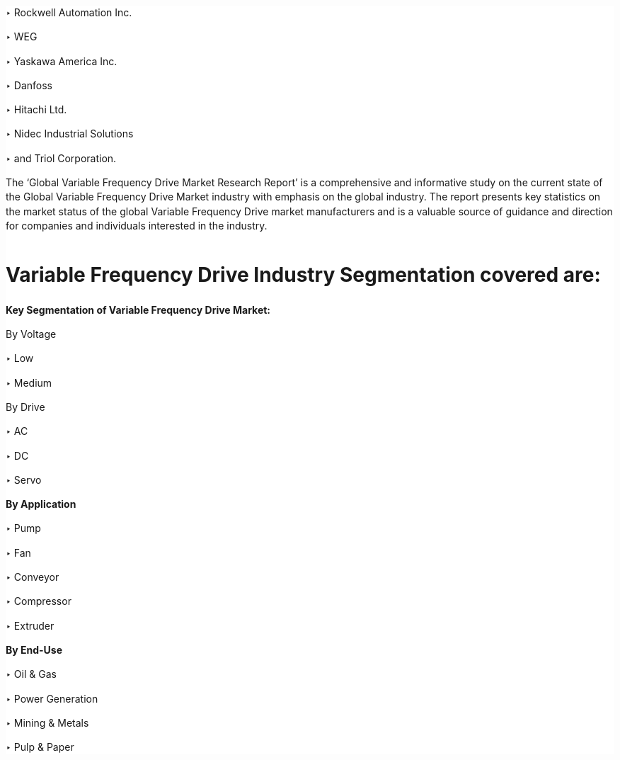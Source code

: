 ‣ Rockwell Automation Inc.

‣ WEG

‣ Yaskawa America Inc.

‣ Danfoss

‣ Hitachi Ltd.

‣ Nidec Industrial Solutions

‣ and Triol Corporation.

The ‘Global Variable Frequency Drive Market Research Report’ is a comprehensive and informative study on the current state of the Global Variable Frequency Drive Market industry with emphasis on the global industry. The report presents key statistics on the market status of the global Variable Frequency Drive market manufacturers and is a valuable source of guidance and direction for companies and individuals interested in the industry.

# <strong>Variable Frequency Drive Industry Segmentation covered are:</strong>

<strong>Key Segmentation of Variable Frequency Drive Market:</strong> 


By Voltage 

‣ Low

‣ Medium


By Drive 

‣ AC

‣ DC

‣ Servo

<Strong>By Application</Strong> 

‣ Pump

‣ Fan

‣ Conveyor

‣ Compressor

‣ Extruder

<Strong>By End-Use</Strong> 

‣ Oil & Gas

‣ Power Generation

‣ Mining & Metals

‣ Pulp & Paper
